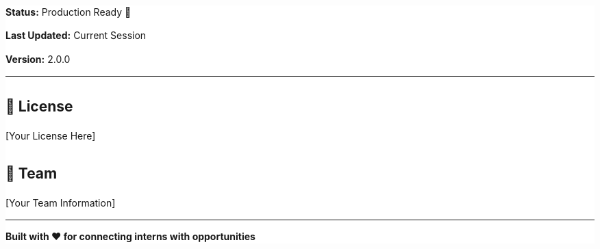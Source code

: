 **Status:** Production Ready 🚀

**Last Updated:** Current Session

**Version:** 2.0.0

---

## 📄 License

[Your License Here]

## 👥 Team

[Your Team Information]

---

**Built with ❤️ for connecting interns with opportunities**
